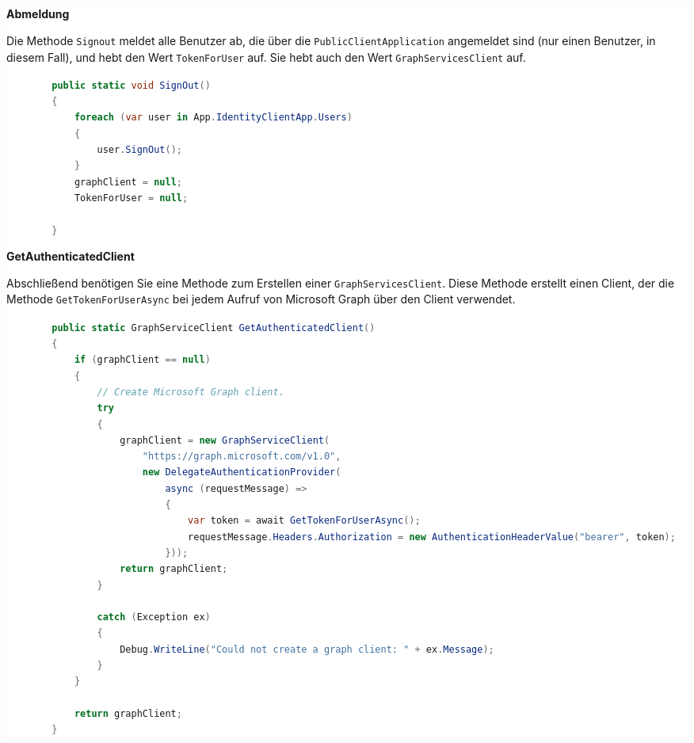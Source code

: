 
**Abmeldung**

Die Methode `Signout` meldet alle Benutzer ab, die über die `PublicClientApplication` angemeldet sind (nur einen Benutzer, in diesem Fall), und hebt den Wert `TokenForUser` auf. Sie hebt auch den Wert `GraphServicesClient` auf.

```c#
        public static void SignOut()
        {
            foreach (var user in App.IdentityClientApp.Users)
            {
                user.SignOut();
            }
            graphClient = null;
            TokenForUser = null;

        }
``` 

**GetAuthenticatedClient**

Abschließend benötigen Sie eine Methode zum Erstellen einer `GraphServicesClient`. Diese Methode erstellt einen Client, der die Methode `GetTokenForUserAsync` bei jedem Aufruf von Microsoft Graph über den Client verwendet.

```c#
        public static GraphServiceClient GetAuthenticatedClient()
        {
            if (graphClient == null)
            {
                // Create Microsoft Graph client.
                try
                {
                    graphClient = new GraphServiceClient(
                        "https://graph.microsoft.com/v1.0",
                        new DelegateAuthenticationProvider(
                            async (requestMessage) =>
                            {
                                var token = await GetTokenForUserAsync();
                                requestMessage.Headers.Authorization = new AuthenticationHeaderValue("bearer", token);
                            }));
                    return graphClient;
                }

                catch (Exception ex)
                {
                    Debug.WriteLine("Could not create a graph client: " + ex.Message);
                }
            }

            return graphClient;
        }
```
